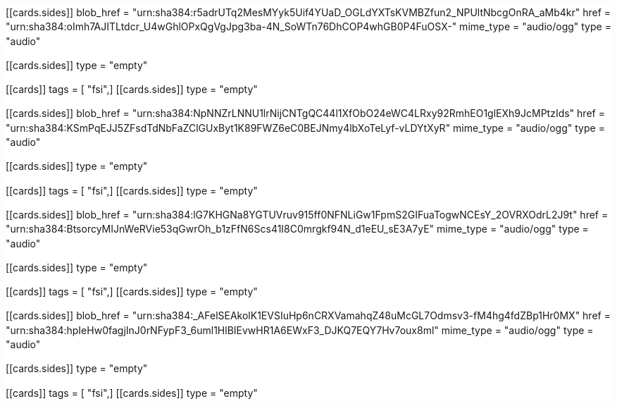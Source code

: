 [[cards.sides]]
blob_href = "urn:sha384:r5adrUTq2MesMYyk5Uif4YUaD_OGLdYXTsKVMBZfun2_NPUltNbcgOnRA_aMb4kr"
href = "urn:sha384:oImh7AJITLtdcr_U4wGhlOPxQgVgJpg3ba-4N_SoWTn76DhCOP4whGB0P4FuOSX-"
mime_type = "audio/ogg"
type = "audio"

[[cards.sides]]
type = "empty"


[[cards]]
tags = [ "fsi",]
[[cards.sides]]
type = "empty"

[[cards.sides]]
blob_href = "urn:sha384:NpNNZrLNNU1lrNijCNTgQC44l1XfObO24eWC4LRxy92RmhEO1glEXh9JcMPtzIds"
href = "urn:sha384:KSmPqEJJ5ZFsdTdNbFaZClGUxByt1K89FWZ6eC0BEJNmy4lbXoTeLyf-vLDYtXyR"
mime_type = "audio/ogg"
type = "audio"

[[cards.sides]]
type = "empty"


[[cards]]
tags = [ "fsi",]
[[cards.sides]]
type = "empty"

[[cards.sides]]
blob_href = "urn:sha384:lG7KHGNa8YGTUVruv915ff0NFNLiGw1FpmS2GIFuaTogwNCEsY_2OVRXOdrL2J9t"
href = "urn:sha384:BtsorcyMIJnWeRVie53qGwrOh_b1zFfN6Scs41I8C0mrgkf94N_d1eEU_sE3A7yE"
mime_type = "audio/ogg"
type = "audio"

[[cards.sides]]
type = "empty"


[[cards]]
tags = [ "fsi",]
[[cards.sides]]
type = "empty"

[[cards.sides]]
blob_href = "urn:sha384:_AFelSEAkolK1EVSIuHp6nCRXVamahqZ48uMcGL7Odmsv3-fM4hg4fdZBp1Hr0MX"
href = "urn:sha384:hpIeHw0fagjInJ0rNFypF3_6uml1HlBIEvwHR1A6EWxF3_DJKQ7EQY7Hv7oux8ml"
mime_type = "audio/ogg"
type = "audio"

[[cards.sides]]
type = "empty"


[[cards]]
tags = [ "fsi",]
[[cards.sides]]
type = "empty"
